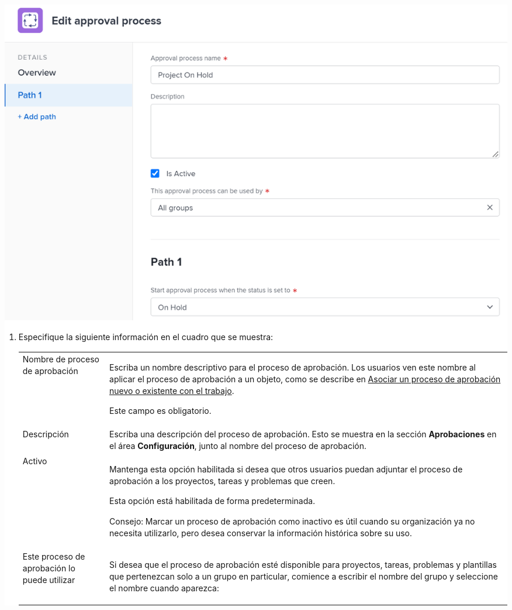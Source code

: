   ![Editar proceso de aprobación](assets/edit-approval-process-global-area-new.png)

1. Especifique la siguiente información en el cuadro que se muestra:

   <table style="table-layout:auto"> 
    <col> 
    <col> 
    <tbody> 
     <tr> 
      <td role="rowheader">Nombre de proceso de aprobación</td> 
      <td><p>Escriba un nombre descriptivo para el proceso de aprobación. Los usuarios ven este nombre al aplicar el proceso de aprobación a un objeto, como se describe en <a href="../../../review-and-approve-work/manage-approvals/associate-approval-with-work.md" class="MCXref xref">Asociar un proceso de aprobación nuevo o existente con el trabajo</a>.</p>
      <p>Este campo es obligatorio.</p>
      </td> 
     </tr> 
     <tr> 
      <td role="rowheader">Descripción</td> 
      <td>Escriba una descripción del proceso de aprobación. Esto se muestra en la sección <b>Aprobaciones</b> en el área <b>Configuración</b>, junto al nombre del proceso de aprobación.</td> 
     </tr> 
     <tr> 
      <td role="rowheader">Activo</td> 
      <td> <p>Mantenga esta opción habilitada si desea que otros usuarios puedan adjuntar el proceso de aprobación a los proyectos, tareas y problemas que creen. </p> <p>Esta opción está habilitada de forma predeterminada.</p> <p>Consejo: Marcar un proceso de aprobación como inactivo es útil cuando su organización ya no necesita utilizarlo, pero desea conservar la información histórica sobre su uso.</p> </td> 
     </tr> 
     <tr data-mc-conditions=""> 
      <td role="rowheader">Este proceso de aprobación lo puede utilizar </td> 
      <td> <p>Si desea que el proceso de aprobación esté disponible para proyectos, tareas, problemas y plantillas que pertenezcan solo a un grupo en particular, comience a escribir el nombre del grupo y seleccione el nombre cuando aparezca:</p> 
       <ul> 